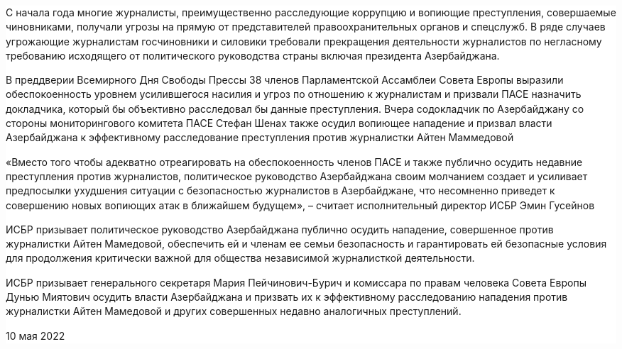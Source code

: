 С начала года многие журналисты, преимущественно расследующие коррупцию и вопиющие преступления, совершаемые чиновниками, получали угрозы на прямую от представителей правоохранительных органов и спецслужб. В ряде случаев угрожающие журналистам госчиновники и силовики требовали прекращения деятельности журналистов по негласному требованию исходящего от политического руководства страны включая президента Азербайджана.

В преддверии Всемирного Дня Свободы Прессы 38 членов Парламентской Ассамблеи Совета Европы выразили обеспокоенность уровнем усилившегося насилия и угроз по отношению к журналистам и призвали ПАСЕ назначить докладчика, который бы объективно расследовал бы данные преступления. Вчера содокладчик по Азербайджану со стороны мониторингового комитета ПАСЕ Стефан Шенах также осудил вопиющее нападение и призвал власти Азербайджана к эффективному расследование преступления против журналистки Айтен Маммедовой

«Вместо того чтобы адекватно отреагировать на обеспокоенность членов ПАСЕ и также публично осудить недавние преступления против журналистов, политическое руководство Азербайджана своим молчанием создает и усиливает предпосылки ухудшения ситуации с безопасностью журналистов в Азербайджане, что несомненно приведет к совершению новых вопиющих атак в ближайшем будущем», – считает исполнительный директор ИСБР Эмин Гусейнов

ИСБР призывает политическое руководство Азербайджана публично осудить нападение, совершенное против журналистки Айтен Мамедовой, обеспечить ей и членам ее семьи безопасность и гарантировать ей безопасные условия для продолжения критически важной для общества независимой журналисткой деятельности.

ИСБР призывает генерального секретаря Мария Пейчинович-Бурич и комиссара по правам человека Совета Европы Дунью Миятович осудить власти Азербайджана и призвать их к эффективному расследованию нападения против журналистки Айтен Мамедовой и других совершенных недавно аналогичных преступлений.

10 мая 2022